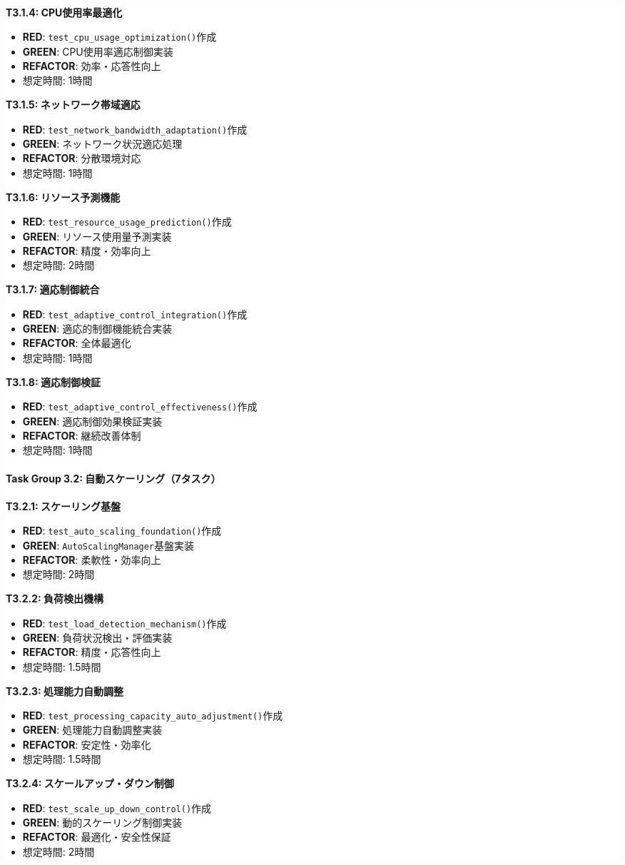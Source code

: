 **T3.1.4: CPU使用率最適化**
- **RED**: `test_cpu_usage_optimization()`作成
- **GREEN**: CPU使用率適応制御実装
- **REFACTOR**: 効率・応答性向上
- 想定時間: 1時間

**T3.1.5: ネットワーク帯域適応**
- **RED**: `test_network_bandwidth_adaptation()`作成
- **GREEN**: ネットワーク状況適応処理
- **REFACTOR**: 分散環境対応
- 想定時間: 1時間

**T3.1.6: リソース予測機能**
- **RED**: `test_resource_usage_prediction()`作成
- **GREEN**: リソース使用量予測実装
- **REFACTOR**: 精度・効率向上
- 想定時間: 2時間

**T3.1.7: 適応制御統合**
- **RED**: `test_adaptive_control_integration()`作成
- **GREEN**: 適応的制御機能統合実装
- **REFACTOR**: 全体最適化
- 想定時間: 1時間

**T3.1.8: 適応制御検証**
- **RED**: `test_adaptive_control_effectiveness()`作成
- **GREEN**: 適応制御効果検証実装
- **REFACTOR**: 継続改善体制
- 想定時間: 1時間

#### **Task Group 3.2: 自動スケーリング（7タスク）**

**T3.2.1: スケーリング基盤**
- **RED**: `test_auto_scaling_foundation()`作成
- **GREEN**: `AutoScalingManager`基盤実装
- **REFACTOR**: 柔軟性・効率向上
- 想定時間: 2時間

**T3.2.2: 負荷検出機構**
- **RED**: `test_load_detection_mechanism()`作成
- **GREEN**: 負荷状況検出・評価実装
- **REFACTOR**: 精度・応答性向上
- 想定時間: 1.5時間

**T3.2.3: 処理能力自動調整**
- **RED**: `test_processing_capacity_auto_adjustment()`作成
- **GREEN**: 処理能力自動調整実装
- **REFACTOR**: 安定性・効率化
- 想定時間: 1.5時間

**T3.2.4: スケールアップ・ダウン制御**
- **RED**: `test_scale_up_down_control()`作成
- **GREEN**: 動的スケーリング制御実装
- **REFACTOR**: 最適化・安全性保証
- 想定時間: 2時間
